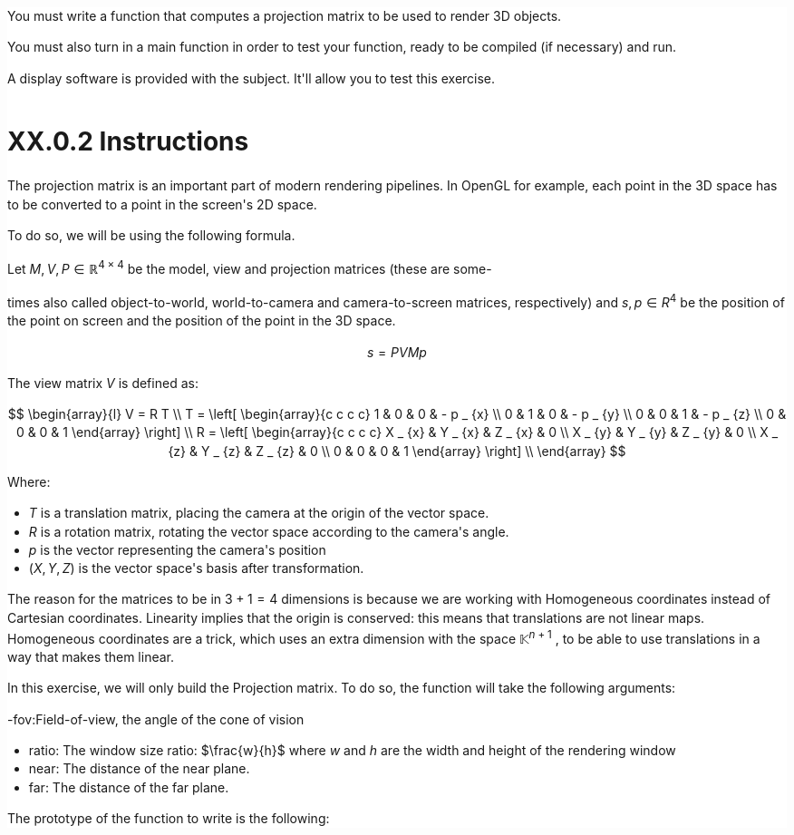 You must write a function that computes a projection matrix to be used to render 3D objects.

You must also turn in a main function in order to test your function, ready to be compiled (if necessary) and run.

A display software is provided with the subject. It'll allow you to test this exercise.

# XX.0.2 Instructions

The projection matrix is an important part of modern rendering pipelines. In OpenGL for example, each point in the 3D space has to be converted to a point in the screen's 2D space.

To do so, we will be using the following formula.

Let  $M, V, P \in \mathbb{R}^{4 \times 4}$  be the model, view and projection matrices (these are some-

times also called object-to-world, world-to-camera and camera-to-screen matrices, respectively) and  $s, p \in R^4$  be the position of the point on screen and the position of the point in the 3D space.

$$
s = P V M p
$$

The view matrix  $V$  is defined as:

$$
\begin{array}{l} V = R T \\ T = \left[ \begin{array}{c c c c} 1 & 0 & 0 & - p _ {x} \\ 0 & 1 & 0 & - p _ {y} \\ 0 & 0 & 1 & - p _ {z} \\ 0 & 0 & 0 & 1 \end{array} \right] \\ R = \left[ \begin{array}{c c c c} X _ {x} & Y _ {x} & Z _ {x} & 0 \\ X _ {y} & Y _ {y} & Z _ {y} & 0 \\ X _ {z} & Y _ {z} & Z _ {z} & 0 \\ 0 & 0 & 0 & 1 \end{array} \right] \\ \end{array}
$$

Where:

-  $T$  is a translation matrix, placing the camera at the origin of the vector space.  
-  $R$  is a rotation matrix, rotating the vector space according to the camera's angle.  
-  $p$  is the vector representing the camera's position  
-  $(X,Y,Z)$  is the vector space's basis after transformation.

The reason for the matrices to be in  $3 + 1 = 4$  dimensions is because we are working with Homogeneous coordinates instead of Cartesian coordinates. Linearity implies that the origin is conserved: this means that translations are not linear maps. Homogeneous coordinates are a trick, which uses an extra dimension with the space  $\mathbb{K}^{n+1}$ , to be able to use translations in a way that makes them linear.

In this exercise, we will only build the Projection matrix. To do so, the function will take the following arguments:

-fov:Field-of-view, the angle of the cone of vision  
- ratio: The window size ratio:  $\frac{w}{h}$  where  $w$  and  $h$  are the width and height of the rendering window  
- near: The distance of the near plane.  
- far: The distance of the far plane.

The prototype of the function to write is the following:
